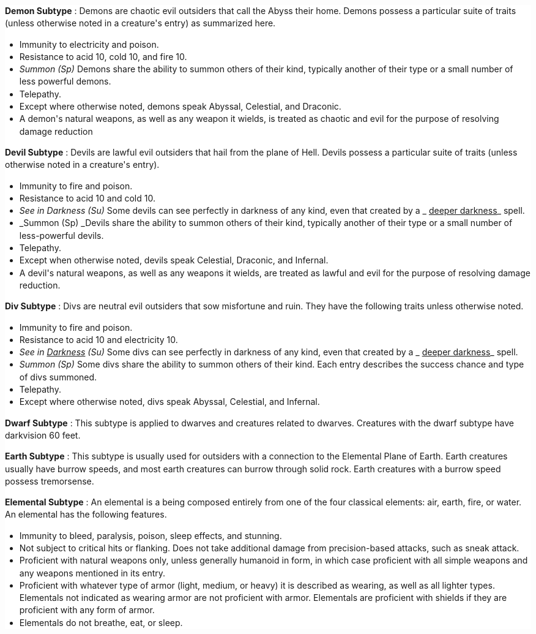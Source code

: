 **Demon Subtype** : Demons are chaotic evil outsiders that call the Abyss their home. Demons possess a particular suite of traits (unless otherwise noted in a creature's entry) as summarized here.

- Immunity to electricity and poison.
- Resistance to acid 10, cold 10, and fire 10.
- _Summon (Sp)_ Demons share the ability to summon others of their kind, typically another of their type or a small number of less powerful demons. 
- Telepathy.
- Except where otherwise noted, demons speak Abyssal, Celestial, and Draconic.
- A demon's natural weapons, as well as any weapon it wields, is treated as chaotic and evil for the purpose of resolving damage reduction

**Devil Subtype** : Devils are lawful evil outsiders that hail from the plane of Hell. Devils possess a particular suite of traits (unless otherwise noted in a creature's entry).

- Immunity to fire and poison.
- Resistance to acid 10 and cold 10.
- _See in Darkness (Su)_ Some devils can see perfectly in darkness of any kind, even that created by a _ [deeper darkness](../spells/deeperDarkness.html#_deeper-darkness)_ spell.
- _Summon (Sp) _Devils share the ability to summon others of their kind, typically another of their type or a small number of less-powerful devils.
- Telepathy.
- Except when otherwise noted, devils speak Celestial, Draconic, and Infernal.
- A devil's natural weapons, as well as any weapons it wields, are treated as lawful and evil for the purpose of resolving damage reduction.

**Div Subtype** : Divs are neutral evil outsiders that sow misfortune and ruin. They have the following traits unless otherwise noted.

- Immunity to fire and poison.
- Resistance to acid 10 and electricity 10.
- _See in [Darkness](/pathfinderRPG/prd/spells/darkness.html#_darkness) (Su)_ Some divs can see perfectly in darkness of any kind, even that created by a _ [deeper darkness](/pathfinderRPG/prd/spells/deeperDarkness.html#_deeper-darkness)_ spell.
- _Summon (Sp)_ Some divs share the ability to summon others of their kind. Each entry describes the success chance and type of divs summoned.
- Telepathy.
- Except where otherwise noted, divs speak Abyssal, Celestial, and Infernal.

**Dwarf Subtype** : This subtype is applied to dwarves and creatures related to dwarves. Creatures with the dwarf subtype have darkvision 60 feet.

**Earth Subtype** : This subtype is usually used for outsiders with a connection to the Elemental Plane of Earth. Earth creatures usually have burrow speeds, and most earth creatures can burrow through solid rock. Earth creatures with a burrow speed possess tremorsense.

**Elemental Subtype** : An elemental is a being composed entirely from one of the four classical elements: air, earth, fire, or water. An elemental has the following features.

- Immunity to bleed, paralysis, poison, sleep effects, and stunning.
- Not subject to critical hits or flanking. Does not take additional damage from precision-based attacks, such as sneak attack.
- Proficient with natural weapons only, unless generally humanoid in form, in which case proficient with all simple weapons and any weapons mentioned in its entry.
- Proficient with whatever type of armor (light, medium, or heavy) it is described as wearing, as well as all lighter types. Elementals not indicated as wearing armor are not proficient with armor. Elementals are proficient with shields if they are proficient with any form of armor.
- Elementals do not breathe, eat, or sleep.
